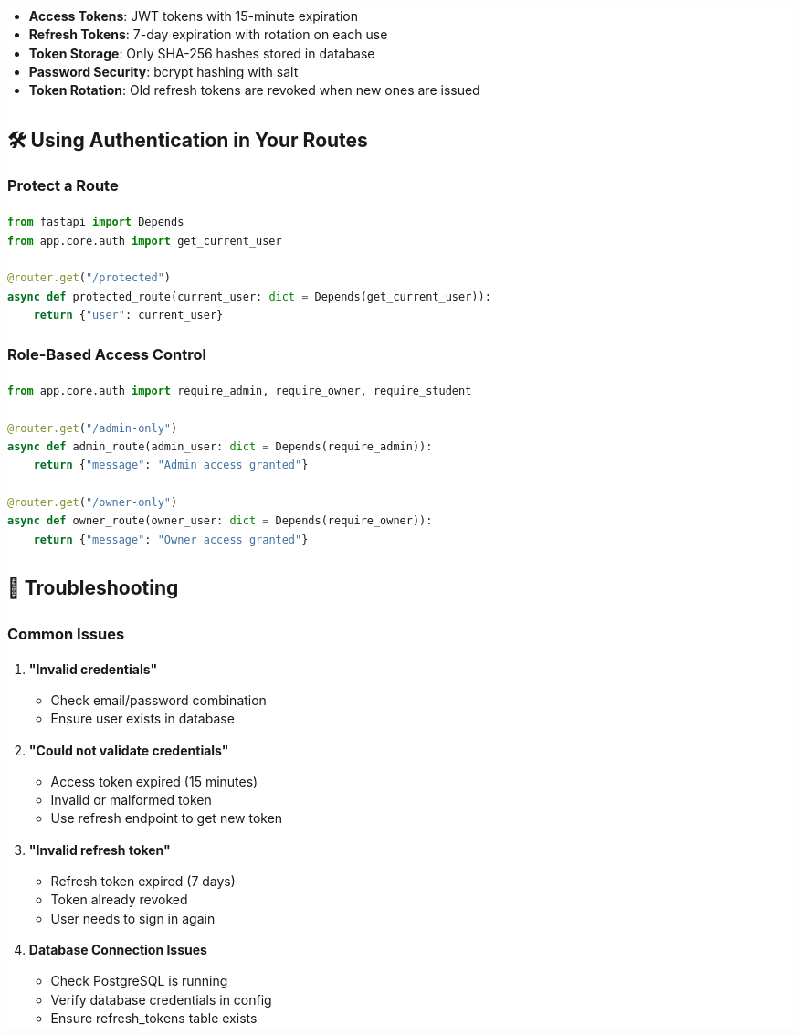 - **Access Tokens**: JWT tokens with 15-minute expiration
- **Refresh Tokens**: 7-day expiration with rotation on each use
- **Token Storage**: Only SHA-256 hashes stored in database
- **Password Security**: bcrypt hashing with salt
- **Token Rotation**: Old refresh tokens are revoked when new ones are issued

## 🛠️ Using Authentication in Your Routes

### Protect a Route
```python
from fastapi import Depends
from app.core.auth import get_current_user

@router.get("/protected")
async def protected_route(current_user: dict = Depends(get_current_user)):
    return {"user": current_user}
```

### Role-Based Access Control
```python
from app.core.auth import require_admin, require_owner, require_student

@router.get("/admin-only")
async def admin_route(admin_user: dict = Depends(require_admin)):
    return {"message": "Admin access granted"}

@router.get("/owner-only")
async def owner_route(owner_user: dict = Depends(require_owner)):
    return {"message": "Owner access granted"}
```

## 🐛 Troubleshooting

### Common Issues

1. **"Invalid credentials"**
   - Check email/password combination
   - Ensure user exists in database

2. **"Could not validate credentials"**
   - Access token expired (15 minutes)
   - Invalid or malformed token
   - Use refresh endpoint to get new token

3. **"Invalid refresh token"**
   - Refresh token expired (7 days)
   - Token already revoked
   - User needs to sign in again

4. **Database Connection Issues**
   - Check PostgreSQL is running
   - Verify database credentials in config
   - Ensure refresh_tokens table exists
